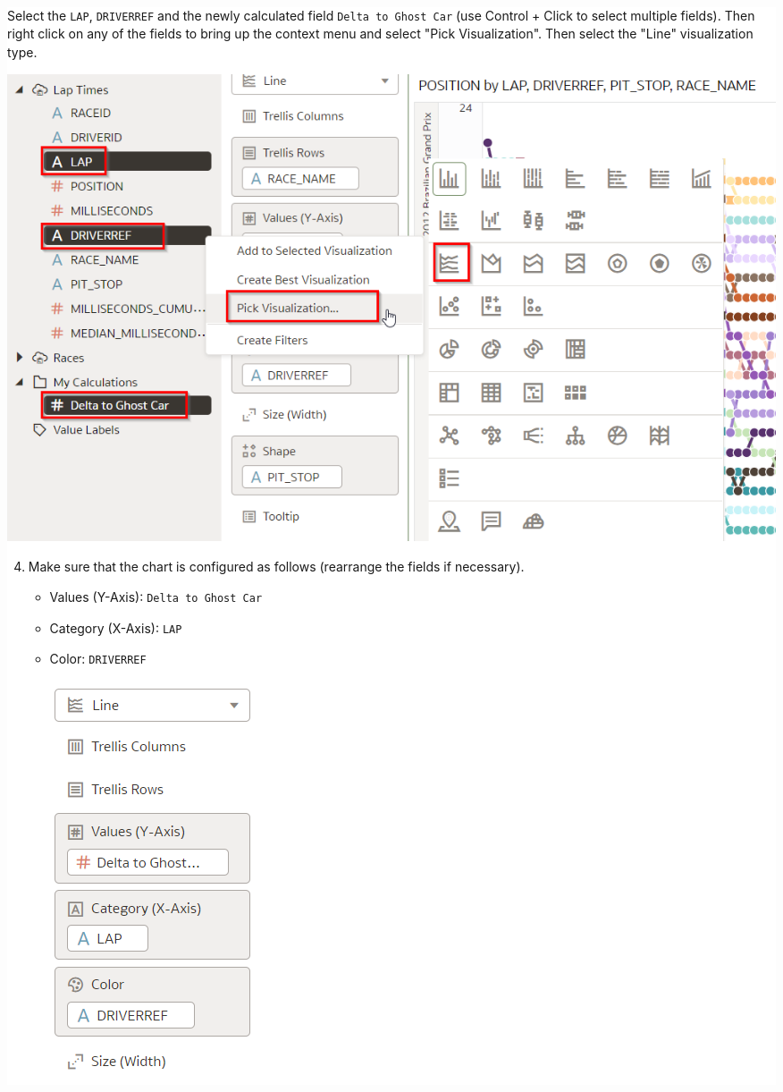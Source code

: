    Select the `LAP`, `DRIVERREF` and the newly calculated field `Delta to Ghost Car` (use Control + Click to select multiple fields). Then right click on any of the fields to bring up the context menu and select "Pick Visualization". Then select the "Line" visualization type.

   ![Banner](images/create-ghost-car-chart.png)

4. Make sure that the chart is configured as follows (rearrange the fields if necessary).
   - Values (Y-Axis): `Delta to Ghost Car`
   - Category (X-Axis): `LAP`
   - Color: `DRIVERREF`

	 ![Banner](images/create-ghost-car-chart2.png)
